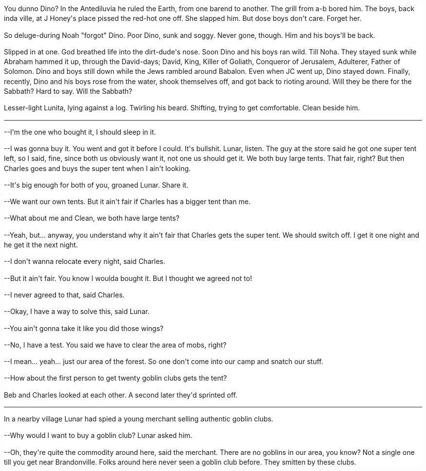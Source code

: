 You dunno Dino? In the Antediluvia he ruled the Earth, from one barend to another. The grill from a-b bored him. The boys, back inda ville, at J Honey&#39;s place pissed the red-hot one off. She slapped him. But dose boys don&#39;t care. Forget her.

So deluge-during Noah &quot;forgot&quot; Dino. Poor Dino, sunk and soggy. Never gone, though. Him and his boys&#39;ll be back.

Slipped in at one. God breathed life into the dirt-dude&#39;s nose. Soon Dino and his boys ran wild. Till Noha. They stayed sunk while Abraham hammed it up, through the David-days; David, King, Killer of Goliath, Conqueror of Jerusalem, Adulterer, Father of Solomon. Dino and boys still down while the Jews rambled around Babalon. Even when JC went up, Dino stayed down. Finally, recently, Dino and his boys rose from the water, shook themselves off, and got back to rioting around. Will they be there for the Sabbath? Hard to say. Will the Sabbath?

Lesser-light Lunita, lying against a log. Twirling his beard. Shifting, trying to get comfortable. Clean beside him.

---

--I&#39;m the one who bought it, I should sleep in it.

--I was gonna buy it. You went and got it before I could. It&#39;s bullshit. Lunar, listen. The guy at the store said he got one super tent left, so I said, fine, since both us obviously want it, not one us should get it. We both buy large tents. That fair, right? But then Charles goes and buys the super tent when I ain&#39;t looking.

--It&#39;s big enough for both of you, groaned Lunar. Share it.

--We want our own tents. But it ain&#39;t fair if Charles has a bigger tent than me.

--What about me and Clean, we both have large tents?

--Yeah, but… anyway, you understand why it ain&#39;t fair that Charles gets the super tent. We should switch off. I get it one night and he get it the next night.

--I don&#39;t wanna relocate every night, said Charles.

--But it ain&#39;t fair. You know I woulda bought it. But I thought we agreed not to!

--I never agreed to that, said Charles.

--Okay, I have a way to solve this, said Lunar.

--You ain&#39;t gonna take it like you did those wings?

--No, I have a test. You said we have to clear the area of mobs, right?

--I mean… yeah… just our area of the forest. So one don&#39;t come into our camp and snatch our stuff.

--How about the first person to get twenty goblin clubs gets the tent?

Beb and Charles looked at each other. A second later they&#39;d sprinted off.

---

In a nearby village Lunar had spied a young merchant selling authentic goblin clubs.

--Why would I want to buy a goblin club? Lunar asked him.

--Oh, they&#39;re quite the commodity around here, said the merchant. There are no goblins in our area, you know? Not a single one till you get near Brandonville. Folks around here never seen a goblin club before. They smitten by these clubs.
